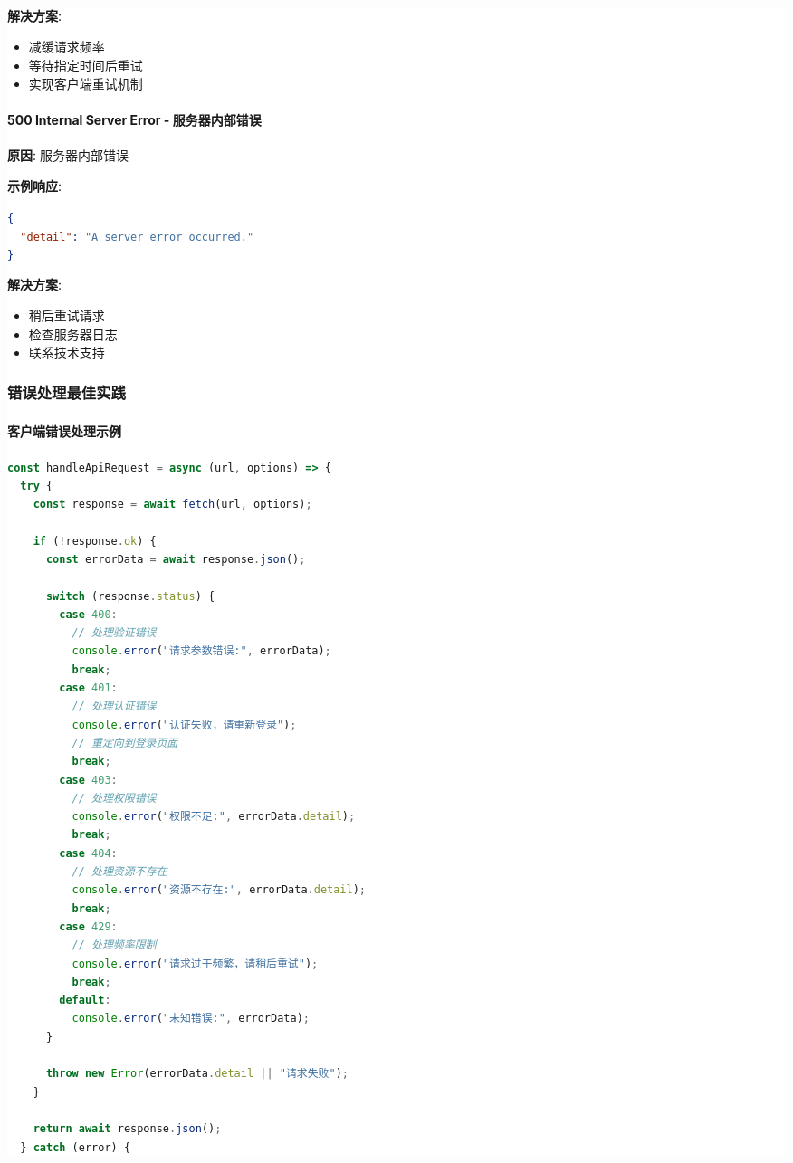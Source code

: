 **解决方案**:

- 减缓请求频率
- 等待指定时间后重试
- 实现客户端重试机制

#### 500 Internal Server Error - 服务器内部错误

**原因**: 服务器内部错误

**示例响应**:

```json
{
  "detail": "A server error occurred."
}
```

**解决方案**:

- 稍后重试请求
- 检查服务器日志
- 联系技术支持

### 错误处理最佳实践

#### 客户端错误处理示例

```javascript
const handleApiRequest = async (url, options) => {
  try {
    const response = await fetch(url, options);

    if (!response.ok) {
      const errorData = await response.json();

      switch (response.status) {
        case 400:
          // 处理验证错误
          console.error("请求参数错误:", errorData);
          break;
        case 401:
          // 处理认证错误
          console.error("认证失败，请重新登录");
          // 重定向到登录页面
          break;
        case 403:
          // 处理权限错误
          console.error("权限不足:", errorData.detail);
          break;
        case 404:
          // 处理资源不存在
          console.error("资源不存在:", errorData.detail);
          break;
        case 429:
          // 处理频率限制
          console.error("请求过于频繁，请稍后重试");
          break;
        default:
          console.error("未知错误:", errorData);
      }

      throw new Error(errorData.detail || "请求失败");
    }

    return await response.json();
  } catch (error) {
```
